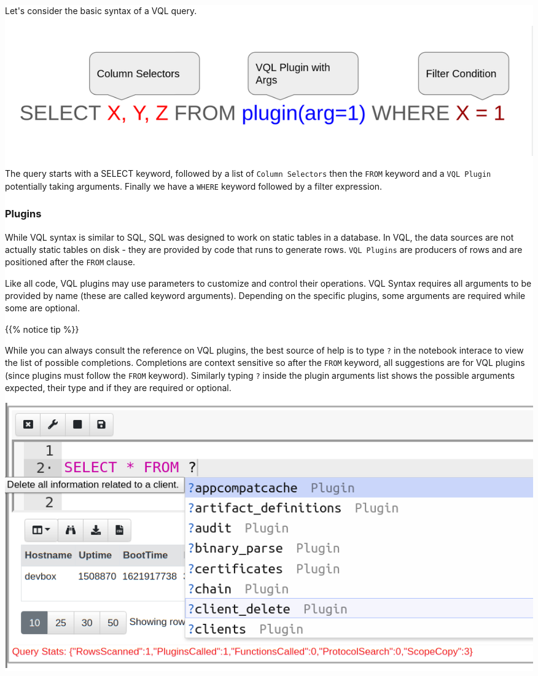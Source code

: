 Let's consider the basic syntax of a VQL query.

![Basic syntax](vql_structure.png)

The query starts with a SELECT keyword, followed by a list of `Column
Selectors` then the `FROM` keyword and a `VQL Plugin` potentially
taking arguments. Finally we have a `WHERE` keyword followed by a
filter expression.

### Plugins

While VQL syntax is similar to SQL, SQL was designed to work on static
tables in a database. In VQL, the data sources are not actually static
tables on disk - they are provided by code that runs to generate
rows. `VQL Plugins` are producers of rows and are positioned after the
`FROM` clause.

Like all code, VQL plugins may use parameters to customize and control
their operations. VQL Syntax requires all arguments to be provided by
name (these are called keyword arguments). Depending on the specific
plugins, some arguments are required while some are optional.

{{% notice tip %}}

While you can always consult the reference on VQL plugins, the best
source of help is to type `?` in the notebook interace to view the
list of possible completions. Completions are context sensitive so
after the `FROM` keyword, all suggestions are for VQL plugins (since
plugins must follow the `FROM` keyword). Similarly typing `?` inside
the plugin arguments list shows the possible arguments expected, their
type and if they are required or optional.

![VQL Plugin Completions](completion.png)
